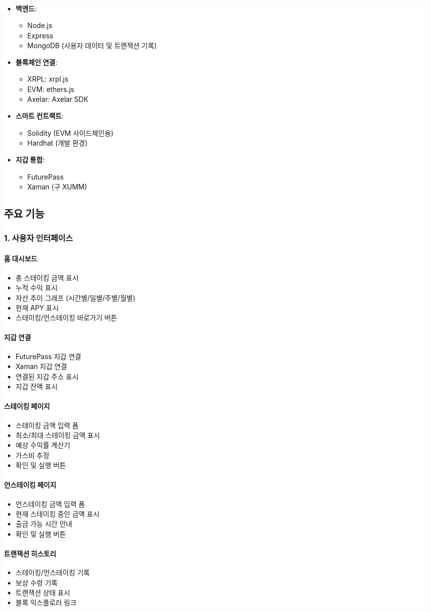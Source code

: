 - **백엔드**: 
  - Node.js
  - Express
  - MongoDB (사용자 데이터 및 트랜잭션 기록)

- **블록체인 연결**:
  - XRPL: xrpl.js
  - EVM: ethers.js
  - Axelar: Axelar SDK

- **스마트 컨트랙트**: 
  - Solidity (EVM 사이드체인용)
  - Hardhat (개발 환경)

- **지갑 통합**: 
  - FuturePass
  - Xaman (구 XUMM)

## 주요 기능

### 1. 사용자 인터페이스

#### 홈 대시보드
- 총 스테이킹 금액 표시
- 누적 수익 표시
- 자산 추이 그래프 (시간별/일별/주별/월별)
- 현재 APY 표시
- 스테이킹/언스테이킹 바로가기 버튼

#### 지갑 연결
- FuturePass 지갑 연결
- Xaman 지갑 연결
- 연결된 지갑 주소 표시
- 지갑 잔액 표시

#### 스테이킹 페이지
- 스테이킹 금액 입력 폼
- 최소/최대 스테이킹 금액 표시
- 예상 수익률 계산기
- 가스비 추정
- 확인 및 실행 버튼

#### 언스테이킹 페이지
- 언스테이킹 금액 입력 폼
- 현재 스테이킹 중인 금액 표시
- 출금 가능 시간 안내
- 확인 및 실행 버튼

#### 트랜잭션 히스토리
- 스테이킹/언스테이킹 기록
- 보상 수령 기록
- 트랜잭션 상태 표시
- 블록 익스플로러 링크
